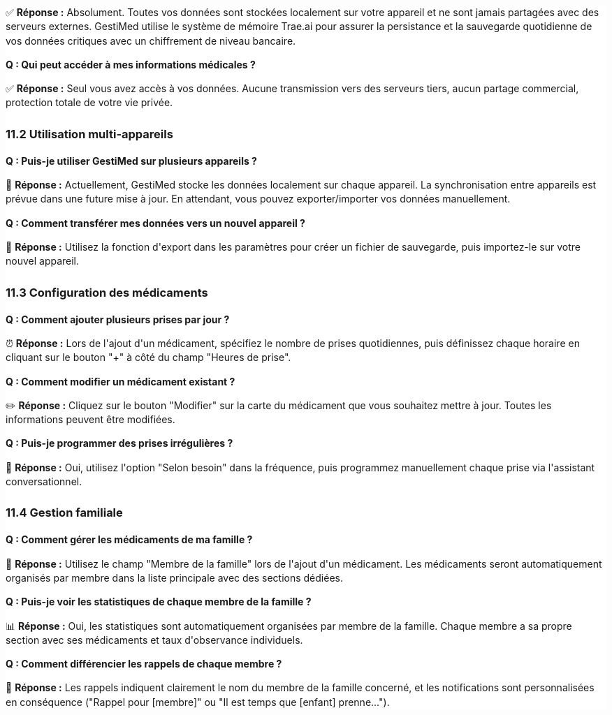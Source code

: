 ✅ **Réponse :** Absolument. Toutes vos données sont stockées localement sur votre appareil et ne sont jamais partagées avec des serveurs externes. GestiMed utilise le système de mémoire Trae.ai pour assurer la persistance et la sauvegarde quotidienne de vos données critiques avec un chiffrement de niveau bancaire.

**Q : Qui peut accéder à mes informations médicales ?**

✅ **Réponse :** Seul vous avez accès à vos données. Aucune transmission vers des serveurs tiers, aucun partage commercial, protection totale de votre vie privée.

### 11.2 Utilisation multi-appareils

**Q : Puis-je utiliser GestiMed sur plusieurs appareils ?**

📱 **Réponse :** Actuellement, GestiMed stocke les données localement sur chaque appareil. La synchronisation entre appareils est prévue dans une future mise à jour. En attendant, vous pouvez exporter/importer vos données manuellement.

**Q : Comment transférer mes données vers un nouvel appareil ?**

💾 **Réponse :** Utilisez la fonction d'export dans les paramètres pour créer un fichier de sauvegarde, puis importez-le sur votre nouvel appareil.

### 11.3 Configuration des médicaments

**Q : Comment ajouter plusieurs prises par jour ?**

⏰ **Réponse :** Lors de l'ajout d'un médicament, spécifiez le nombre de prises quotidiennes, puis définissez chaque horaire en cliquant sur le bouton "+" à côté du champ "Heures de prise".

**Q : Comment modifier un médicament existant ?**

✏️ **Réponse :** Cliquez sur le bouton "Modifier" sur la carte du médicament que vous souhaitez mettre à jour. Toutes les informations peuvent être modifiées.

**Q : Puis-je programmer des prises irrégulières ?**

📅 **Réponse :** Oui, utilisez l'option "Selon besoin" dans la fréquence, puis programmez manuellement chaque prise via l'assistant conversationnel.

### 11.4 Gestion familiale

**Q : Comment gérer les médicaments de ma famille ?**

👥 **Réponse :** Utilisez le champ "Membre de la famille" lors de l'ajout d'un médicament. Les médicaments seront automatiquement organisés par membre dans la liste principale avec des sections dédiées.

**Q : Puis-je voir les statistiques de chaque membre de la famille ?**

📊 **Réponse :** Oui, les statistiques sont automatiquement organisées par membre de la famille. Chaque membre a sa propre section avec ses médicaments et taux d'observance individuels.

**Q : Comment différencier les rappels de chaque membre ?**

🔔 **Réponse :** Les rappels indiquent clairement le nom du membre de la famille concerné, et les notifications sont personnalisées en conséquence ("Rappel pour [membre]" ou "Il est temps que [enfant] prenne...").
